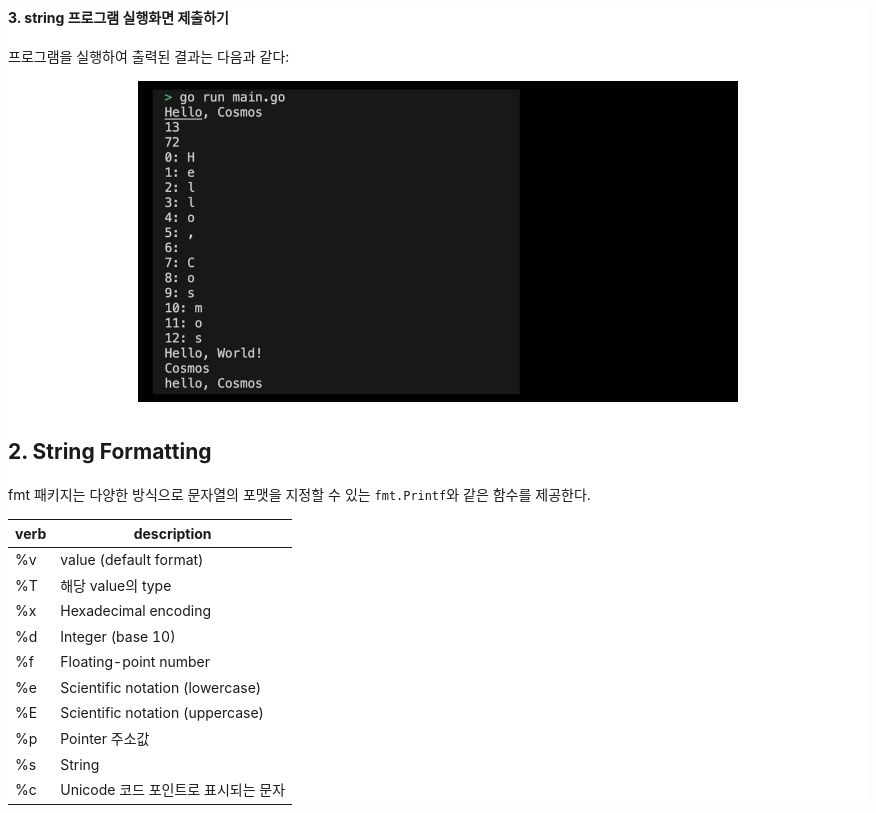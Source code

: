 #### 3. string 프로그램 실행화면 제출하기 
프로그램을 실행하여 출력된 결과는 다음과 같다:
<div style="text-align: center;">
   <img src="../assets/01_basic_string_result_example.png" alt="string_result_example" width="600"/>
</div>

## 2. String Formatting 
fmt 패키지는 다양한 방식으로 문자열의 포맷을 지정할 수 있는 `fmt.Printf`와 같은 함수를 제공한다. 

| verb  |    description                 | 
|-------|--------------------------------|
| %v    | value (default format)         |
| %T    | 해당 value의 type                |
| %x    | Hexadecimal encoding           |
| %d    | Integer (base 10)              |
| %f    | Floating-point number          |
| %e    | Scientific notation (lowercase)|
| %E    | Scientific notation (uppercase)|
| %p    | Pointer 주소값                   |
| %s    | String                         |
| %c    | Unicode 코드 포인트로 표시되는 문자   |
